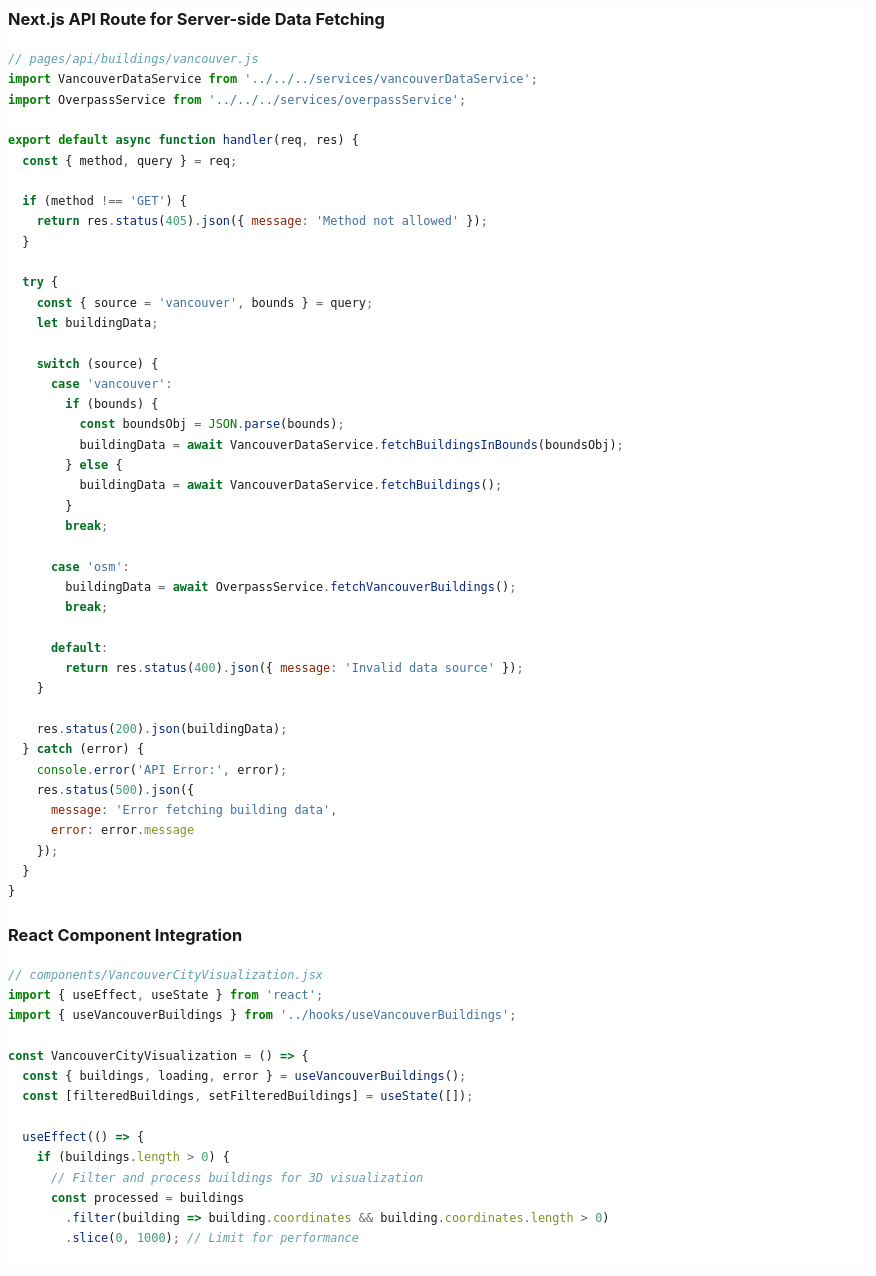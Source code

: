 ### Next.js API Route for Server-side Data Fetching
```javascript
// pages/api/buildings/vancouver.js
import VancouverDataService from '../../../services/vancouverDataService';
import OverpassService from '../../../services/overpassService';

export default async function handler(req, res) {
  const { method, query } = req;

  if (method !== 'GET') {
    return res.status(405).json({ message: 'Method not allowed' });
  }

  try {
    const { source = 'vancouver', bounds } = query;
    let buildingData;

    switch (source) {
      case 'vancouver':
        if (bounds) {
          const boundsObj = JSON.parse(bounds);
          buildingData = await VancouverDataService.fetchBuildingsInBounds(boundsObj);
        } else {
          buildingData = await VancouverDataService.fetchBuildings();
        }
        break;

      case 'osm':
        buildingData = await OverpassService.fetchVancouverBuildings();
        break;

      default:
        return res.status(400).json({ message: 'Invalid data source' });
    }

    res.status(200).json(buildingData);
  } catch (error) {
    console.error('API Error:', error);
    res.status(500).json({ 
      message: 'Error fetching building data',
      error: error.message 
    });
  }
}
```

### React Component Integration
```javascript
// components/VancouverCityVisualization.jsx
import { useEffect, useState } from 'react';
import { useVancouverBuildings } from '../hooks/useVancouverBuildings';

const VancouverCityVisualization = () => {
  const { buildings, loading, error } = useVancouverBuildings();
  const [filteredBuildings, setFilteredBuildings] = useState([]);

  useEffect(() => {
    if (buildings.length > 0) {
      // Filter and process buildings for 3D visualization
      const processed = buildings
        .filter(building => building.coordinates && building.coordinates.length > 0)
        .slice(0, 1000); // Limit for performance
      
```